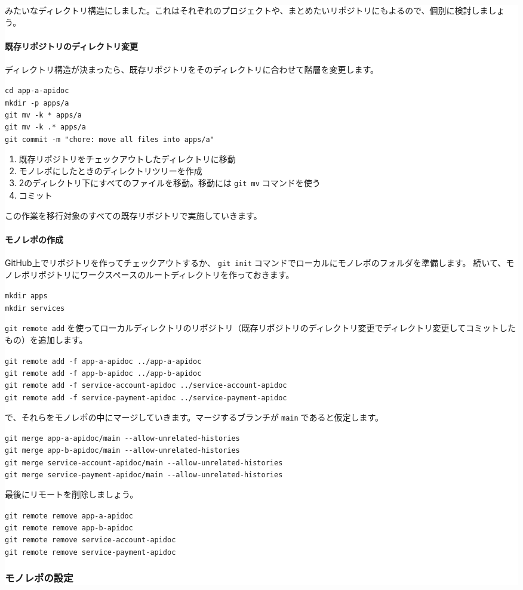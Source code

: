 みたいなディレクトリ構造にしました。これはそれぞれのプロジェクトや、まとめたいリポジトリにもよるので、個別に検討しましょう。

#### 既存リポジトリのディレクトリ変更

ディレクトリ構造が決まったら、既存リポジトリをそのディレクトリに合わせて階層を変更します。

```
cd app-a-apidoc
mkdir -p apps/a
git mv -k * apps/a
git mv -k .* apps/a
git commit -m "chore: move all files into apps/a"
```

1. 既存リポジトリをチェックアウトしたディレクトリに移動
2. モノレポにしたときのディレクトリツリーを作成
3. 2のディレクトリ下にすべてのファイルを移動。移動には `git mv` コマンドを使う
4. コミット

この作業を移行対象のすべての既存リポジトリで実施していきます。

#### モノレポの作成

GitHub上でリポジトリを作ってチェックアウトするか、 `git init` コマンドでローカルにモノレポのフォルダを準備します。
続いて、モノレポリポジトリにワークスペースのルートディレクトリを作っておきます。

```
mkdir apps
mkdir services
```

`git remote add` を使ってローカルディレクトリのリポジトリ（既存リポジトリのディレクトリ変更でディレクトリ変更してコミットしたもの）を追加します。

```
git remote add -f app-a-apidoc ../app-a-apidoc
git remote add -f app-b-apidoc ../app-b-apidoc
git remote add -f service-account-apidoc ../service-account-apidoc
git remote add -f service-payment-apidoc ../service-payment-apidoc
```

で、それらをモノレポの中にマージしていきます。マージするブランチが `main` であると仮定します。

```
git merge app-a-apidoc/main --allow-unrelated-histories
git merge app-b-apidoc/main --allow-unrelated-histories
git merge service-account-apidoc/main --allow-unrelated-histories
git merge service-payment-apidoc/main --allow-unrelated-histories
```

最後にリモートを削除しましょう。

```
git remote remove app-a-apidoc
git remote remove app-b-apidoc
git remote remove service-account-apidoc
git remote remove service-payment-apidoc
```

### モノレポの設定
